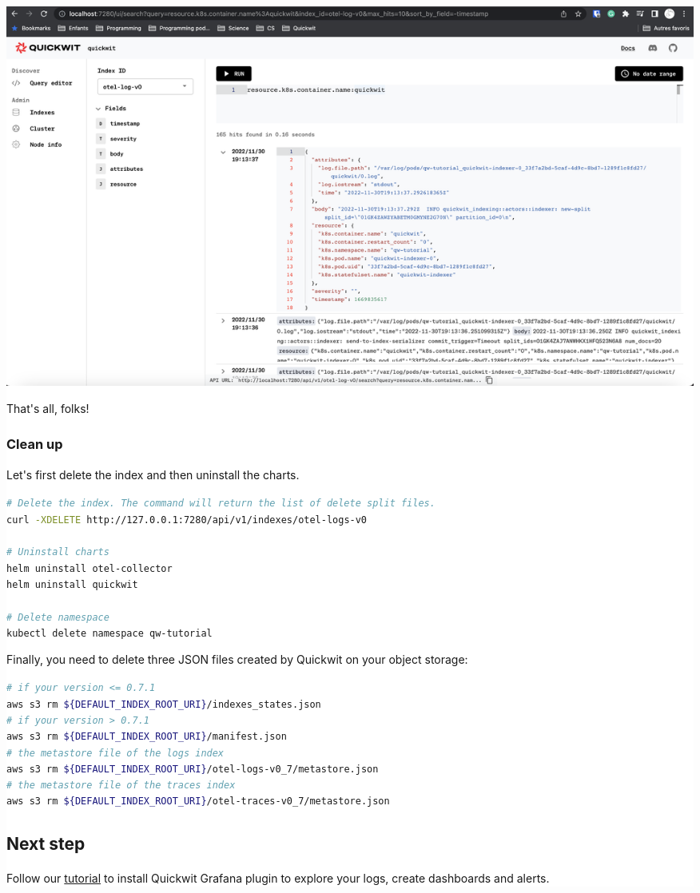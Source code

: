 
![UI screenshot](../../assets/screenshot-ui-otel-logs.png)

That's all, folks!

### Clean up

Let's first delete the index and then uninstall the charts.

```bash
# Delete the index. The command will return the list of delete split files.
curl -XDELETE http://127.0.0.1:7280/api/v1/indexes/otel-logs-v0

# Uninstall charts
helm uninstall otel-collector
helm uninstall quickwit

# Delete namespace
kubectl delete namespace qw-tutorial
```

Finally, you need to delete three JSON files created by Quickwit on your object storage:

```bash
# if your version <= 0.7.1
aws s3 rm ${DEFAULT_INDEX_ROOT_URI}/indexes_states.json
# if your version > 0.7.1
aws s3 rm ${DEFAULT_INDEX_ROOT_URI}/manifest.json
# the metastore file of the logs index
aws s3 rm ${DEFAULT_INDEX_ROOT_URI}/otel-logs-v0_7/metastore.json
# the metastore file of the traces index
aws s3 rm ${DEFAULT_INDEX_ROOT_URI}/otel-traces-v0_7/metastore.json
```

## Next step

Follow our [tutorial](../../get-started/tutorials/trace-analytics-with-grafana.md) to install Quickwit Grafana plugin to explore your logs, create dashboards and alerts.
